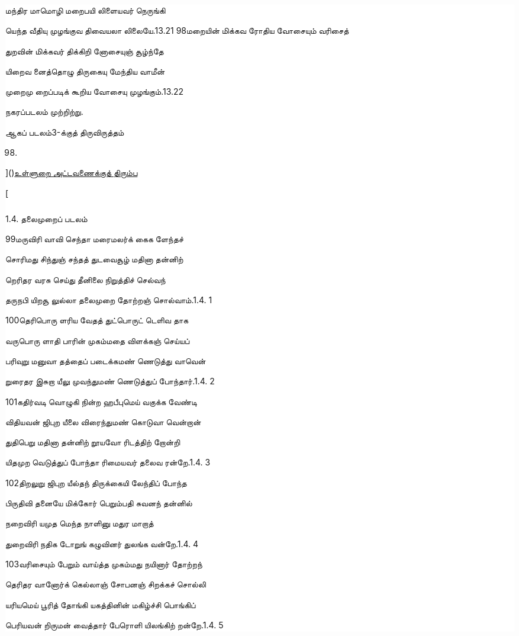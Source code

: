 மந்திர மாமொழி மறைபயி லிளையவர் நெருங்கி  

யெந்த வீதியு முழங்குவ திவையலா லிலையே.13.21  98மறையின் மிக்கவ ரோதிய வோசையும் வரிசைத்  

துறவின் மிக்கவர் திக்கிறி னோசையுஞ் சூழ்ந்தே  

யிறைவ னைத்தொழு திருகையு மேந்திய வாமீன்  

முறைமு றைப்படிக் கூறிய வோசையு முழங்கும்.13.22  

நகரப்படலம் முற்றிற்று.  

ஆகப் படலம்3-க்குத் திருவிருத்தம்

 98.  

]()[உள்ளுறை அட்டவணைக்குத் திரும்ப](https://www.projectmadurai.org/pm_etexts/utf8/pmuni0167.html#hd103)  

[  

###

 1.4. தலைமுறைப் படலம்  

  

99மருவிரி வாவி செந்தா மரைமலர்க் கைக ளேந்தச்  

சொரிமது சிந்துஞ் சந்தத் துடவைசூழ் மதினா தன்னிற்  

றெரிதர வரசு செய்து தீனிலை நிறுத்திச் செல்வந்  

தருநபி யிறசூ லுல்லா தலைமுறை தோற்றஞ் சொல்வாம்.1.4. 1 

 100தெரிபொரு ளரிய வேதத் துட்பொருட் டௌிவ தாக  

வருபொரு ளாதி பாரின் முகம்மதை விளக்கஞ் செய்யப்  

பரிவுறு மனுவா தத்தைப் படைக்கமண் ணெடுத்து வாவென்  

றுரைதர இசுறா யீலு முவந்துமண் ணெடுத்துப் போந்தார்.1.4. 2 

 101கதிர்வடி வொழுகி நின்ற ஹபீபுமெய் வகுக்க வேண்டி  

விதியவன் ஜிபுற யீலை விரைந்துமண் கொடுவா வென்றான்  

துதிபெறு மதினா தன்னிற் றூயவோ ரிடத்திற் றோன்றி  

யிதமுற வெடுத்துப் போந்தா ரிமையவர் தலைவ ரன்றே.1.4. 3 

 102திறலுறு ஜிபுற யீல்தந் திருக்கையி லேந்திப் போந்த  

பிருதிவி தனையே மிக்கோர் பெறும்பதி சுவனந் தன்னில்  

நறைவிரி யமுத மெந்த நாளினு மதுர மாறாத்  

துறைவிரி நதிக டோறுங் கழுவினர் துலங்க வன்றே.1.4. 4 

 103வரிசையும் பேறும் வாய்த்த முகம்மது நயினார் தோற்றந்  

தெரிதர வானோர்க் கெல்லாஞ் சோபனஞ் சிறக்கச் சொல்லி  

யரியமெய் பூரித் தோங்கி யகத்தினின் மகிழ்ச்சி பொங்கிப்  

பெரியவன் றிருமன் வைத்தார் பேரொளி யிலங்கிற் றன்றே.1.4. 5 

